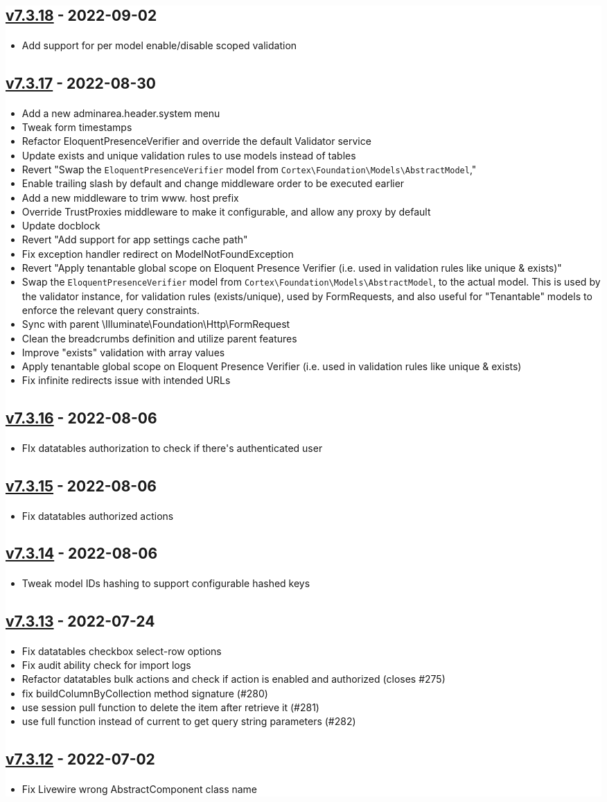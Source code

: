 ## [v7.3.18] - 2022-09-02
- Add support for per model enable/disable scoped validation

## [v7.3.17] - 2022-08-30
- Add a new adminarea.header.system menu
- Tweak form timestamps
- Refactor EloquentPresenceVerifier and override the default Validator service
- Update exists and unique validation rules to use models instead of tables
- Revert "Swap the `EloquentPresenceVerifier` model from `Cortex\Foundation\Models\AbstractModel`,"
- Enable trailing slash by default and change middleware order to be executed earlier
- Add a new middleware to trim www. host prefix
- Override TrustProxies middleware to make it configurable, and allow any proxy by default
- Update docblock
- Revert "Add support for app settings cache path"
- Fix exception handler redirect on ModelNotFoundException
- Revert "Apply tenantable global scope on Eloquent Presence Verifier (i.e. used in validation rules like unique & exists)"
- Swap the `EloquentPresenceVerifier` model from `Cortex\Foundation\Models\AbstractModel`, to the actual model. This is used by the validator instance, for validation rules (exists/unique), used by FormRequests, and also useful for "Tenantable" models to enforce the relevant query constraints.
- Sync with parent \Illuminate\Foundation\Http\FormRequest
- Clean the breadcrumbs definition and utilize parent features
- Improve "exists" validation with array values
- Apply tenantable global scope on Eloquent Presence Verifier (i.e. used in validation rules like unique & exists)
- Fix infinite redirects issue with intended URLs

## [v7.3.16] - 2022-08-06
- FIx datatables authorization to check if there's authenticated user

## [v7.3.15] - 2022-08-06
- Fix datatables authorized actions

## [v7.3.14] - 2022-08-06
- Tweak model IDs hashing to support configurable hashed keys

## [v7.3.13] - 2022-07-24
- Fix datatables checkbox select-row options
- Fix audit ability check for import logs
- Refactor datatables bulk actions and check if action is enabled and authorized (closes #275)
- fix buildColumnByCollection method signature (#280)
- use session pull function to delete the item after retrieve it (#281)
- use full function instead of current to get query string parameters (#282)

## [v7.3.12] - 2022-07-02
- Fix Livewire wrong AbstractComponent class name


[v8.2.1]: https://github.com/rinvex/cortex-foundation/compare/v8.2.0...v8.2.1
[v8.2.0]: https://github.com/rinvex/cortex-foundation/compare/v8.1.1...v8.2.0
[v8.1.1]: https://github.com/rinvex/cortex-foundation/compare/v8.1.0...v8.1.1
[v8.1.0]: https://github.com/rinvex/cortex-foundation/compare/v8.0.1...v8.1.0
[v8.0.1]: https://github.com/rinvex/cortex-foundation/compare/v8.0.0...v8.0.1
[v8.0.0]: https://github.com/rinvex/cortex-foundation/compare/v7.3.23...v8.0.0
[v7.3.23]: https://github.com/rinvex/cortex-foundation/compare/v7.3.22...v7.3.23
[v7.3.22]: https://github.com/rinvex/cortex-foundation/compare/v7.3.21...v7.3.22
[v7.3.21]: https://github.com/rinvex/cortex-foundation/compare/v7.3.20...v7.3.21
[v7.3.20]: https://github.com/rinvex/cortex-foundation/compare/v7.3.19...v7.3.20
[v7.3.19]: https://github.com/rinvex/cortex-foundation/compare/v7.3.18...v7.3.19
[v7.3.18]: https://github.com/rinvex/cortex-foundation/compare/v7.3.17...v7.3.18
[v7.3.17]: https://github.com/rinvex/cortex-foundation/compare/v7.3.16...v7.3.17
[v7.3.16]: https://github.com/rinvex/cortex-foundation/compare/v7.3.15...v7.3.16
[v7.3.15]: https://github.com/rinvex/cortex-foundation/compare/v7.3.14...v7.3.15
[v7.3.14]: https://github.com/rinvex/cortex-foundation/compare/v7.3.13...v7.3.14
[v7.3.13]: https://github.com/rinvex/cortex-foundation/compare/v7.3.12...v7.3.13
[v7.3.12]: https://github.com/rinvex/cortex-foundation/compare/v7.3.11...v7.3.12
[v7.3.11]: https://github.com/rinvex/cortex-foundation/compare/v7.3.10...v7.3.11
[v7.3.10]: https://github.com/rinvex/cortex-foundation/compare/v7.3.9...v7.3.10
[v7.3.9]: https://github.com/rinvex/cortex-foundation/compare/v7.3.8...v7.3.9
[v7.3.8]: https://github.com/rinvex/cortex-foundation/compare/v7.3.7...v7.3.8
[v7.3.7]: https://github.com/rinvex/cortex-foundation/compare/v7.3.6...v7.3.7
[v7.3.6]: https://github.com/rinvex/cortex-foundation/compare/v7.3.5...v7.3.6
[v7.3.5]: https://github.com/rinvex/cortex-foundation/compare/v7.3.4...v7.3.5
[v7.3.4]: https://github.com/rinvex/cortex-foundation/compare/v7.3.3...v7.3.4
[v7.3.3]: https://github.com/rinvex/cortex-foundation/compare/v7.3.2...v7.3.3
[v7.3.2]: https://github.com/rinvex/cortex-foundation/compare/v7.3.1...v7.3.2
[v7.3.1]: https://github.com/rinvex/cortex-foundation/compare/v7.3.0...v7.3.1
[v7.3.0]: https://github.com/rinvex/cortex-foundation/compare/v7.2.9...v7.3.0
[v7.2.9]: https://github.com/rinvex/cortex-foundation/compare/v7.2.8...v7.2.9
[v7.2.8]: https://github.com/rinvex/cortex-foundation/compare/v7.2.7...v7.2.8
[v7.2.7]: https://github.com/rinvex/cortex-foundation/compare/v7.2.6...v7.2.7
[v7.2.6]: https://github.com/rinvex/cortex-foundation/compare/v7.2.5...v7.2.6
[v7.2.5]: https://github.com/rinvex/cortex-foundation/compare/v7.2.4...v7.2.5
[v7.2.4]: https://github.com/rinvex/cortex-foundation/compare/v7.2.3...v7.2.4
[v7.2.3]: https://github.com/rinvex/cortex-foundation/compare/v7.2.2...v7.2.3
[v7.2.2]: https://github.com/rinvex/cortex-foundation/compare/v7.2.1...v7.2.2
[v7.2.1]: https://github.com/rinvex/cortex-foundation/compare/v7.2.0...v7.2.1
[v7.2.0]: https://github.com/rinvex/cortex-foundation/compare/v7.1.0...v7.2.0
[v7.1.0]: https://github.com/rinvex/cortex-foundation/compare/v7.0.0...v7.1.0
[v7.0.0]: https://github.com/rinvex/cortex-foundation/compare/v6.0.43...v7.0.0
[v6.0.43]: https://github.com/rinvex/cortex-foundation/compare/v6.0.42...v6.0.43
[v6.0.42]: https://github.com/rinvex/cortex-foundation/compare/v6.0.41...v6.0.42
[v6.0.41]: https://github.com/rinvex/cortex-foundation/compare/v6.0.40...v6.0.41
[v6.0.40]: https://github.com/rinvex/cortex-foundation/compare/v6.0.39...v6.0.40
[v6.0.39]: https://github.com/rinvex/cortex-foundation/compare/v6.0.38...v6.0.39
[v6.0.38]: https://github.com/rinvex/cortex-foundation/compare/v6.0.37...v6.0.38
[v6.0.37]: https://github.com/rinvex/cortex-foundation/compare/v6.0.36...v6.0.37
[v6.0.36]: https://github.com/rinvex/cortex-foundation/compare/v6.0.35...v6.0.36
[v6.0.35]: https://github.com/rinvex/cortex-foundation/compare/v6.0.34...v6.0.35
[v6.0.34]: https://github.com/rinvex/cortex-foundation/compare/v6.0.33...v6.0.34
[v6.0.33]: https://github.com/rinvex/cortex-foundation/compare/v6.0.32...v6.0.33
[v6.0.32]: https://github.com/rinvex/cortex-foundation/compare/v6.0.31...v6.0.32
[v6.0.31]: https://github.com/rinvex/cortex-foundation/compare/v6.0.30...v6.0.31
[v6.0.30]: https://github.com/rinvex/cortex-foundation/compare/v6.0.29...v6.0.30
[v6.0.29]: https://github.com/rinvex/cortex-foundation/compare/v6.0.28...v6.0.29
[v6.0.28]: https://github.com/rinvex/cortex-foundation/compare/v6.0.27...v6.0.28
[v6.0.27]: https://github.com/rinvex/cortex-foundation/compare/v6.0.26...v6.0.27
[v6.0.26]: https://github.com/rinvex/cortex-foundation/compare/v6.0.25...v6.0.26
[v6.0.25]: https://github.com/rinvex/cortex-foundation/compare/v6.0.24...v6.0.25
[v6.0.24]: https://github.com/rinvex/cortex-foundation/compare/v6.0.23...v6.0.24
[v6.0.23]: https://github.com/rinvex/cortex-foundation/compare/v6.0.22...v6.0.23
[v6.0.22]: https://github.com/rinvex/cortex-foundation/compare/v6.0.21...v6.0.22
[v6.0.21]: https://github.com/rinvex/cortex-foundation/compare/v6.0.20...v6.0.21
[v6.0.20]: https://github.com/rinvex/cortex-foundation/compare/v6.0.19...v6.0.20
[v6.0.19]: https://github.com/rinvex/cortex-foundation/compare/v6.0.18...v6.0.19
[v6.0.18]: https://github.com/rinvex/cortex-foundation/compare/v6.0.17...v6.0.18
[v6.0.17]: https://github.com/rinvex/cortex-foundation/compare/v6.0.16...v6.0.17
[v6.0.16]: https://github.com/rinvex/cortex-foundation/compare/v6.0.15...v6.0.16
[v6.0.15]: https://github.com/rinvex/cortex-foundation/compare/v6.0.14...v6.0.15
[v6.0.14]: https://github.com/rinvex/cortex-foundation/compare/v6.0.13...v6.0.14
[v6.0.13]: https://github.com/rinvex/cortex-foundation/compare/v6.0.12...v6.0.13
[v6.0.12]: https://github.com/rinvex/cortex-foundation/compare/v6.0.11...v6.0.12
[v6.0.11]: https://github.com/rinvex/cortex-foundation/compare/v6.0.10...v6.0.11
[v6.0.10]: https://github.com/rinvex/cortex-foundation/compare/v6.0.9...v6.0.10
[v6.0.9]: https://github.com/rinvex/cortex-foundation/compare/v6.0.8...v6.0.9
[v6.0.8]: https://github.com/rinvex/cortex-foundation/compare/v6.0.7...v6.0.8
[v6.0.7]: https://github.com/rinvex/cortex-foundation/compare/v6.0.6...v6.0.7
[v6.0.6]: https://github.com/rinvex/cortex-foundation/compare/v6.0.5...v6.0.6
[v6.0.5]: https://github.com/rinvex/cortex-foundation/compare/v6.0.4...v6.0.5
[v6.0.4]: https://github.com/rinvex/cortex-foundation/compare/v6.0.3...v6.0.4
[v6.0.3]: https://github.com/rinvex/cortex-foundation/compare/v6.0.2...v6.0.3
[v6.0.2]: https://github.com/rinvex/cortex-foundation/compare/v6.0.1...v6.0.2
[v6.0.1]: https://github.com/rinvex/cortex-foundation/compare/v6.0.0...v6.0.1
[v6.0.0]: https://github.com/rinvex/cortex-foundation/compare/v5.1.14...v6.0.0
[v5.1.14]: https://github.com/rinvex/cortex-foundation/compare/v5.1.13...v5.1.14
[v5.1.13]: https://github.com/rinvex/cortex-foundation/compare/v5.1.12...v5.1.13
[v5.1.12]: https://github.com/rinvex/cortex-foundation/compare/v5.1.11...v5.1.12
[v5.1.11]: https://github.com/rinvex/cortex-foundation/compare/v5.1.10...v5.1.11
[v5.1.10]: https://github.com/rinvex/cortex-foundation/compare/v5.1.9...v5.1.10
[v5.1.9]: https://github.com/rinvex/cortex-foundation/compare/v5.1.8...v5.1.9
[v5.1.8]: https://github.com/rinvex/cortex-foundation/compare/v5.1.7...v5.1.8
[v5.1.7]: https://github.com/rinvex/cortex-foundation/compare/v5.1.6...v5.1.7
[v5.1.6]: https://github.com/rinvex/cortex-foundation/compare/v5.1.5...v5.1.6
[v5.1.5]: https://github.com/rinvex/cortex-foundation/compare/v5.1.4...v5.1.5
[v5.1.4]: https://github.com/rinvex/cortex-foundation/compare/v5.1.3...v5.1.4
[v5.1.3]: https://github.com/rinvex/cortex-foundation/compare/v5.1.2...v5.1.3
[v5.1.2]: https://github.com/rinvex/cortex-foundation/compare/v5.1.1...v5.1.2
[v5.1.1]: https://github.com/rinvex/cortex-foundation/compare/v5.1.0...v5.1.1
[v5.1.0]: https://github.com/rinvex/cortex-foundation/compare/v5.0.2...v5.1.0
[v5.0.2]: https://github.com/rinvex/cortex-foundation/compare/v5.0.1...v5.0.2
[v5.0.1]: https://github.com/rinvex/cortex-foundation/compare/v5.0.0...v5.0.1
[v5.0.0]: https://github.com/rinvex/cortex-foundation/compare/v4.2.0...v5.0.0
[v4.2.0]: https://github.com/rinvex/cortex-foundation/compare/v4.1.1...v4.2.0
[v4.1.1]: https://github.com/rinvex/cortex-foundation/compare/v4.1.0...v4.1.1
[v4.1.0]: https://github.com/rinvex/cortex-foundation/compare/v4.0.8...v4.1.0
[v4.0.9]: https://github.com/rinvex/cortex-foundation/compare/v4.0.8...v4.0.9
[v4.0.8]: https://github.com/rinvex/cortex-foundation/compare/v4.0.7...v4.0.8
[v4.0.7]: https://github.com/rinvex/cortex-foundation/compare/v4.0.6...v4.0.7
[v4.0.6]: https://github.com/rinvex/cortex-foundation/compare/v4.0.5...v4.0.6
[v4.0.5]: https://github.com/rinvex/cortex-foundation/compare/v4.0.4...v4.0.5
[v4.0.4]: https://github.com/rinvex/cortex-foundation/compare/v4.0.3...v4.0.4
[v4.0.3]: https://github.com/rinvex/cortex-foundation/compare/v4.0.2...v4.0.3
[v4.0.2]: https://github.com/rinvex/cortex-foundation/compare/v4.0.1...v4.0.2
[v4.0.1]: https://github.com/rinvex/cortex-foundation/compare/v4.0.0...v4.0.1
[v4.0.0]: https://github.com/rinvex/cortex-foundation/compare/v3.1.4...v4.0.0
[v3.1.4]: https://github.com/rinvex/cortex-foundation/compare/v3.1.3...v3.1.4
[v3.1.3]: https://github.com/rinvex/cortex-foundation/compare/v3.1.2...v3.1.3
[v3.1.2]: https://github.com/rinvex/cortex-foundation/compare/v3.1.1...v3.1.2
[v3.1.1]: https://github.com/rinvex/cortex-foundation/compare/v3.1.0...v3.1.1
[v3.1.0]: https://github.com/rinvex/cortex-foundation/compare/v3.0.3...v3.1.0
[v3.0.3]: https://github.com/rinvex/cortex-foundation/compare/v3.0.2...v3.0.3
[v3.0.2]: https://github.com/rinvex/cortex-foundation/compare/v3.0.1...v3.0.2
[v3.0.1]: https://github.com/rinvex/cortex-foundation/compare/v3.0.0...v3.0.1
[v3.0.0]: https://github.com/rinvex/cortex-foundation/compare/v2.2.5...v3.0.0
[v2.2.5]: https://github.com/rinvex/cortex-foundation/compare/v2.2.4...v2.2.5
[v2.2.4]: https://github.com/rinvex/cortex-foundation/compare/v2.2.3...v2.2.4
[v2.2.3]: https://github.com/rinvex/cortex-foundation/compare/v2.2.2...v2.2.3
[v2.2.2]: https://github.com/rinvex/cortex-foundation/compare/v2.2.1...v2.2.2
[v2.2.1]: https://github.com/rinvex/cortex-foundation/compare/v2.2.0...v2.2.1
[v2.2.0]: https://github.com/rinvex/cortex-foundation/compare/v2.1.2...v2.2.0
[v2.1.2]: https://github.com/rinvex/cortex-foundation/compare/v2.1.1...v2.1.2
[v2.1.1]: https://github.com/rinvex/cortex-foundation/compare/v2.1.0...v2.1.1
[v2.1.0]: https://github.com/rinvex/cortex-foundation/compare/v2.0.3...v2.1.0
[v2.0.3]: https://github.com/rinvex/cortex-foundation/compare/v2.0.2...v2.0.3
[v2.0.2]: https://github.com/rinvex/cortex-foundation/compare/v2.0.1...v2.0.2
[v2.0.1]: https://github.com/rinvex/cortex-foundation/compare/v2.0.0...v2.0.1
[v2.0.0]: https://github.com/rinvex/cortex-foundation/compare/v1.0.4...v2.0.0
[v1.0.4]: https://github.com/rinvex/cortex-foundation/compare/v1.0.3...v1.0.4
[v1.0.3]: https://github.com/rinvex/cortex-foundation/compare/v1.0.2...v1.0.3
[v1.0.2]: https://github.com/rinvex/cortex-foundation/compare/v1.0.1...v1.0.2
[v1.0.1]: https://github.com/rinvex/cortex-foundation/compare/v1.0.0...v1.0.1
[v1.0.0]: https://github.com/rinvex/cortex-foundation/compare/v0.0.2...v1.0.0
[v0.0.2]: https://github.com/rinvex/cortex-foundation/compare/v0.0.1...v0.0.2
